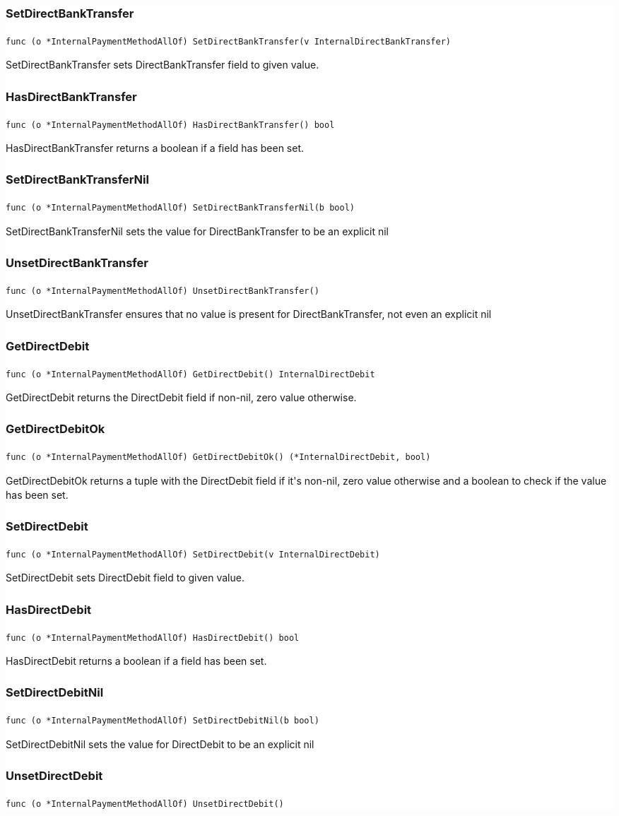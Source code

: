 ### SetDirectBankTransfer

`func (o *InternalPaymentMethodAllOf) SetDirectBankTransfer(v InternalDirectBankTransfer)`

SetDirectBankTransfer sets DirectBankTransfer field to given value.

### HasDirectBankTransfer

`func (o *InternalPaymentMethodAllOf) HasDirectBankTransfer() bool`

HasDirectBankTransfer returns a boolean if a field has been set.

### SetDirectBankTransferNil

`func (o *InternalPaymentMethodAllOf) SetDirectBankTransferNil(b bool)`

 SetDirectBankTransferNil sets the value for DirectBankTransfer to be an explicit nil

### UnsetDirectBankTransfer
`func (o *InternalPaymentMethodAllOf) UnsetDirectBankTransfer()`

UnsetDirectBankTransfer ensures that no value is present for DirectBankTransfer, not even an explicit nil
### GetDirectDebit

`func (o *InternalPaymentMethodAllOf) GetDirectDebit() InternalDirectDebit`

GetDirectDebit returns the DirectDebit field if non-nil, zero value otherwise.

### GetDirectDebitOk

`func (o *InternalPaymentMethodAllOf) GetDirectDebitOk() (*InternalDirectDebit, bool)`

GetDirectDebitOk returns a tuple with the DirectDebit field if it's non-nil, zero value otherwise
and a boolean to check if the value has been set.

### SetDirectDebit

`func (o *InternalPaymentMethodAllOf) SetDirectDebit(v InternalDirectDebit)`

SetDirectDebit sets DirectDebit field to given value.

### HasDirectDebit

`func (o *InternalPaymentMethodAllOf) HasDirectDebit() bool`

HasDirectDebit returns a boolean if a field has been set.

### SetDirectDebitNil

`func (o *InternalPaymentMethodAllOf) SetDirectDebitNil(b bool)`

 SetDirectDebitNil sets the value for DirectDebit to be an explicit nil

### UnsetDirectDebit
`func (o *InternalPaymentMethodAllOf) UnsetDirectDebit()`
